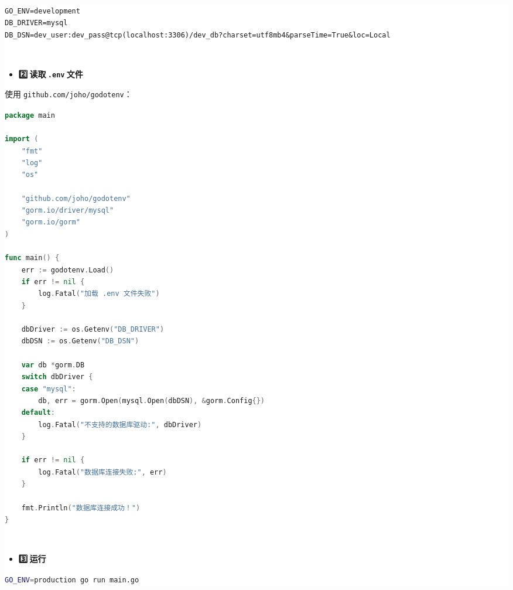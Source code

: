 ```
GO_ENV=development
DB_DRIVER=mysql
DB_DSN=dev_user:dev_pass@tcp(localhost:3306)/dev_db?charset=utf8mb4&parseTime=True&loc=Local
```

<br/>

- **2️⃣ 读取 `.env` 文件**

使用 `github.com/joho/godotenv`：

```go
package main

import (
	"fmt"
	"log"
	"os"

	"github.com/joho/godotenv"
	"gorm.io/driver/mysql"
	"gorm.io/gorm"
)

func main() {
	err := godotenv.Load()
	if err != nil {
		log.Fatal("加载 .env 文件失败")
	}

	dbDriver := os.Getenv("DB_DRIVER")
	dbDSN := os.Getenv("DB_DSN")

	var db *gorm.DB
	switch dbDriver {
	case "mysql":
		db, err = gorm.Open(mysql.Open(dbDSN), &gorm.Config{})
	default:
		log.Fatal("不支持的数据库驱动:", dbDriver)
	}

	if err != nil {
		log.Fatal("数据库连接失败:", err)
	}

	fmt.Println("数据库连接成功！")
}
```

<br/>

- **3️⃣ 运行**

```sh
GO_ENV=production go run main.go
```
